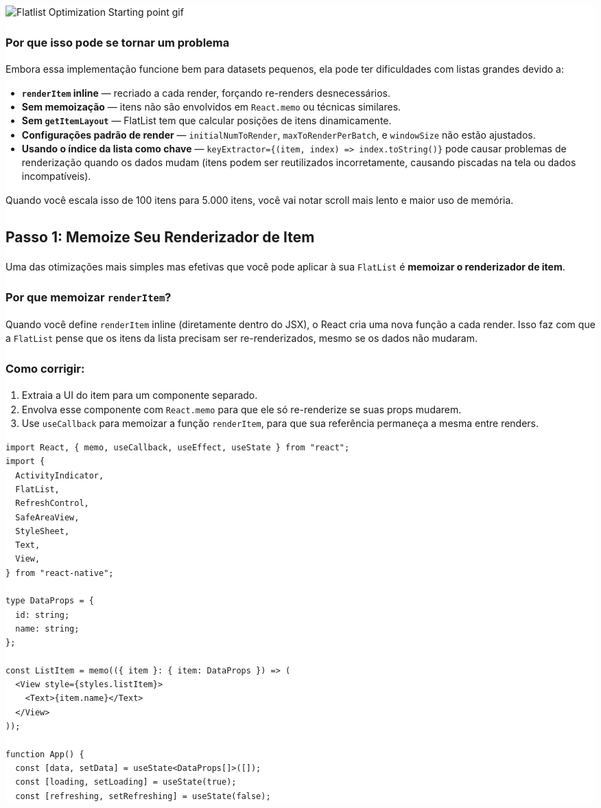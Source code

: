 ![Flatlist Optimization Starting point gif](/flatlist-optimization-starting-point.gif)

### **Por que isso pode se tornar um problema**

Embora essa implementação funcione bem para datasets pequenos, ela pode ter dificuldades com listas grandes devido a:

- **`renderItem` inline** — recriado a cada render, forçando re-renders desnecessários.
- **Sem memoização** — itens não são envolvidos em `React.memo` ou técnicas similares.
- **Sem `getItemLayout`** — FlatList tem que calcular posições de itens dinamicamente.
- **Configurações padrão de render** — `initialNumToRender`, `maxToRenderPerBatch`, e `windowSize` não estão ajustados.
- **Usando o índice da lista como chave** — `keyExtractor={(item, index) => index.toString()}` pode causar problemas de renderização quando os dados mudam (itens podem ser reutilizados incorretamente, causando piscadas na tela ou dados incompatíveis).

Quando você escala isso de 100 itens para 5.000 itens, você vai notar scroll mais lento e maior uso de memória.

## Passo 1: Memoize Seu Renderizador de Item

Uma das otimizações mais simples mas efetivas que você pode aplicar à sua `FlatList` é **memoizar o renderizador de item**.

### Por que memoizar `renderItem`?

Quando você define `renderItem` inline (diretamente dentro do JSX), o React cria uma nova função a cada render. Isso faz com que a `FlatList` pense que os itens da lista precisam ser re-renderizados, mesmo se os dados não mudaram.

### Como corrigir:

1. Extraia a UI do item para um componente separado.
2. Envolva esse componente com `React.memo` para que ele só re-renderize se suas props mudarem.
3. Use `useCallback` para memoizar a função `renderItem`, para que sua referência permaneça a mesma entre renders.

```tsx
import React, { memo, useCallback, useEffect, useState } from "react";
import {
  ActivityIndicator,
  FlatList,
  RefreshControl,
  SafeAreaView,
  StyleSheet,
  Text,
  View,
} from "react-native";

type DataProps = {
  id: string;
  name: string;
};

const ListItem = memo(({ item }: { item: DataProps }) => (
  <View style={styles.listItem}>
    <Text>{item.name}</Text>
  </View>
));

function App() {
  const [data, setData] = useState<DataProps[]>([]);
  const [loading, setLoading] = useState(true);
  const [refreshing, setRefreshing] = useState(false);

```